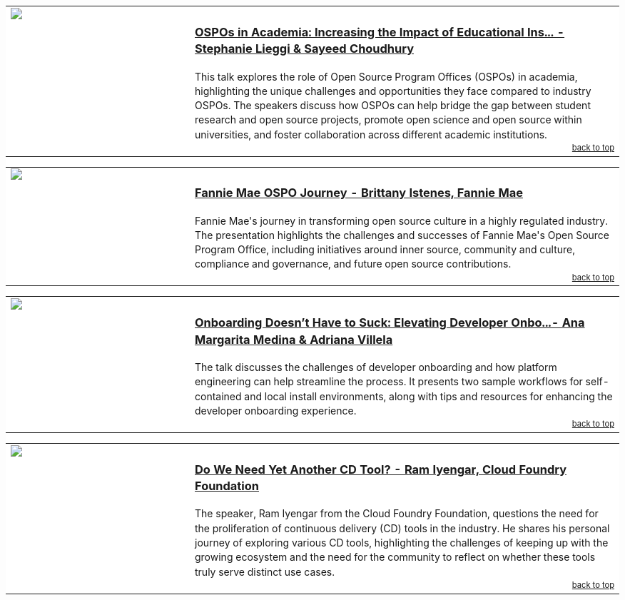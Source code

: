 <table style='border: none; border-collapse: collapse; width: 100%;'><tr style='border: none;'>
<td width='30%' style='border: none;'><a href='https://www.youtube.com/watch?v=UQeydwNPOVE'><img src='https://img.youtube.com/vi/UQeydwNPOVE/0.jpg' width='200'></a></td>
<td valign='top' style='border: none;'>
<h3><a href='https://www.youtube.com/watch?v=UQeydwNPOVE'>OSPOs in Academia: Increasing the Impact of Educational Ins... - Stephanie Lieggi & Sayeed Choudhury</a></h3>
This talk explores the role of Open Source Program Offices (OSPOs) in academia, highlighting the unique challenges and opportunities they face compared to industry OSPOs. The speakers discuss how OSPOs can help bridge the gap between student research and open source projects, promote open science and open source within universities, and foster collaboration across different academic institutions.
<div style='text-align: right; font-size: 0.8em;'><a href='#table-of-contents'>back to top</a></div>
</td>
</tr></table>

<table style='border: none; border-collapse: collapse; width: 100%;'><tr style='border: none;'>
<td width='30%' style='border: none;'><a href='https://www.youtube.com/watch?v=d82hKUGb_Q0'><img src='https://img.youtube.com/vi/d82hKUGb_Q0/0.jpg' width='200'></a></td>
<td valign='top' style='border: none;'>
<h3><a href='https://www.youtube.com/watch?v=d82hKUGb_Q0'>Fannie Mae OSPO Journey - Brittany Istenes, Fannie Mae</a></h3>
Fannie Mae's journey in transforming open source culture in a highly regulated industry. The presentation highlights the challenges and successes of Fannie Mae's Open Source Program Office, including initiatives around inner source, community and culture, compliance and governance, and future open source contributions.
<div style='text-align: right; font-size: 0.8em;'><a href='#table-of-contents'>back to top</a></div>
</td>
</tr></table>

<table style='border: none; border-collapse: collapse; width: 100%;'><tr style='border: none;'>
<td width='30%' style='border: none;'><a href='https://www.youtube.com/watch?v=zN6mXIsekoA'><img src='https://img.youtube.com/vi/zN6mXIsekoA/0.jpg' width='200'></a></td>
<td valign='top' style='border: none;'>
<h3><a href='https://www.youtube.com/watch?v=zN6mXIsekoA'>Onboarding Doesn’t Have to Suck: Elevating Developer Onbo...- Ana Margarita Medina & Adriana Villela</a></h3>
The talk discusses the challenges of developer onboarding and how platform engineering can help streamline the process. It presents two sample workflows for self-contained and local install environments, along with tips and resources for enhancing the developer onboarding experience.
<div style='text-align: right; font-size: 0.8em;'><a href='#table-of-contents'>back to top</a></div>
</td>
</tr></table>

<table style='border: none; border-collapse: collapse; width: 100%;'><tr style='border: none;'>
<td width='30%' style='border: none;'><a href='https://www.youtube.com/watch?v=3JZJcvMDB-I'><img src='https://img.youtube.com/vi/3JZJcvMDB-I/0.jpg' width='200'></a></td>
<td valign='top' style='border: none;'>
<h3><a href='https://www.youtube.com/watch?v=3JZJcvMDB-I'>Do We Need Yet Another CD Tool? - Ram Iyengar, Cloud Foundry Foundation</a></h3>
The speaker, Ram Iyengar from the Cloud Foundry Foundation, questions the need for the proliferation of continuous delivery (CD) tools in the industry. He shares his personal journey of exploring various CD tools, highlighting the challenges of keeping up with the growing ecosystem and the need for the community to reflect on whether these tools truly serve distinct use cases.
<div style='text-align: right; font-size: 0.8em;'><a href='#table-of-contents'>back to top</a></div>
</td>
</tr></table>
